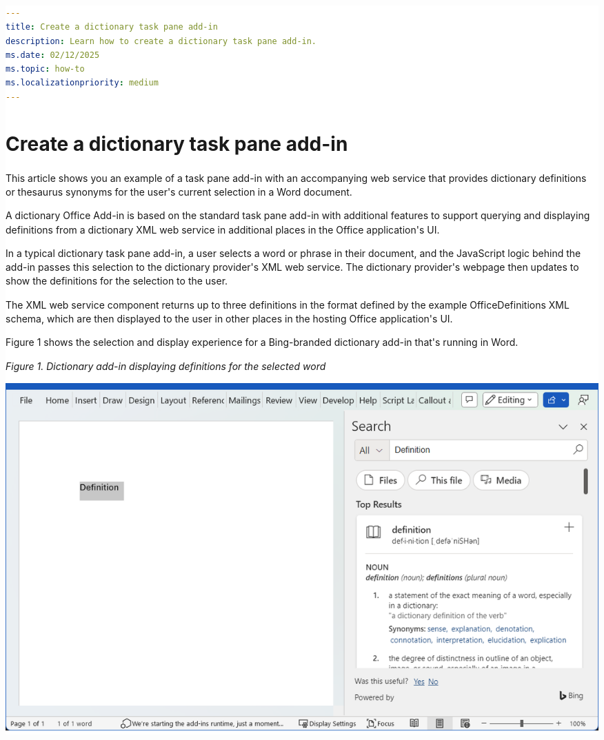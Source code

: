 ```yaml
---
title: Create a dictionary task pane add-in
description: Learn how to create a dictionary task pane add-in.
ms.date: 02/12/2025
ms.topic: how-to
ms.localizationpriority: medium
---
```


# Create a dictionary task pane add-in

This article shows you an example of a task pane add-in with an accompanying web service that provides dictionary definitions or thesaurus synonyms for the user's current selection in a Word document.

A dictionary Office Add-in is based on the standard task pane add-in with additional features to support querying and displaying definitions from a dictionary XML web service in additional places in the Office application's UI.

In a typical dictionary task pane add-in, a user selects a word or phrase in their document, and the JavaScript logic behind the add-in passes this selection to the dictionary provider's XML web service. The dictionary provider's webpage then updates to show the definitions for the selection to the user.

The XML web service component returns up to three definitions in the format defined by the example OfficeDefinitions XML schema, which are then displayed to the user in other places in the hosting Office application's UI.

Figure 1 shows the selection and display experience for a Bing-branded dictionary add-in that's running in Word.

*Figure 1. Dictionary add-in displaying definitions for the selected word*

![Dictionary app displaying a definition.](../images/dictionary-add-in-01.png)
